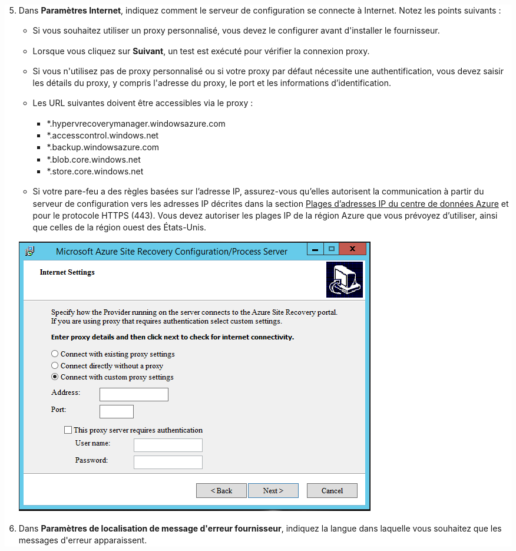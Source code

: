 5. Dans **Paramètres Internet**, indiquez comment le serveur de configuration se connecte à Internet. Notez les points suivants :

	- Si vous souhaitez utiliser un proxy personnalisé, vous devez le configurer avant d'installer le fournisseur.
	- Lorsque vous cliquez sur **Suivant**, un test est exécuté pour vérifier la connexion proxy.
	- Si vous n'utilisez pas de proxy personnalisé ou si votre proxy par défaut nécessite une authentification, vous devez saisir les détails du proxy, y compris l'adresse du proxy, le port et les informations d’identification.
	- Les URL suivantes doivent être accessibles via le proxy :
		- *.hypervrecoverymanager.windowsazure.com
		- *.accesscontrol.windows.net
		- *.backup.windowsazure.com
		- *.blob.core.windows.net
		- *.store.core.windows.net
	
	- Si votre pare-feu a des règles basées sur l’adresse IP, assurez-vous qu’elles autorisent la communication à partir du serveur de configuration vers les adresses IP décrites dans la section [Plages d’adresses IP du centre de données Azure](https://msdn.microsoft.com/library/azure/dn175718.aspx) et pour le protocole HTTPS (443). Vous devez autoriser les plages IP de la région Azure que vous prévoyez d’utiliser, ainsi que celles de la région ouest des États-Unis.

	![Inscription de proxy](./media/site-recovery-vmware-to-azure-classic-legacy/register-proxy.png)

6. Dans **Paramètres de localisation de message d'erreur fournisseur**, indiquez la langue dans laquelle vous souhaitez que les messages d'erreur apparaissent.
